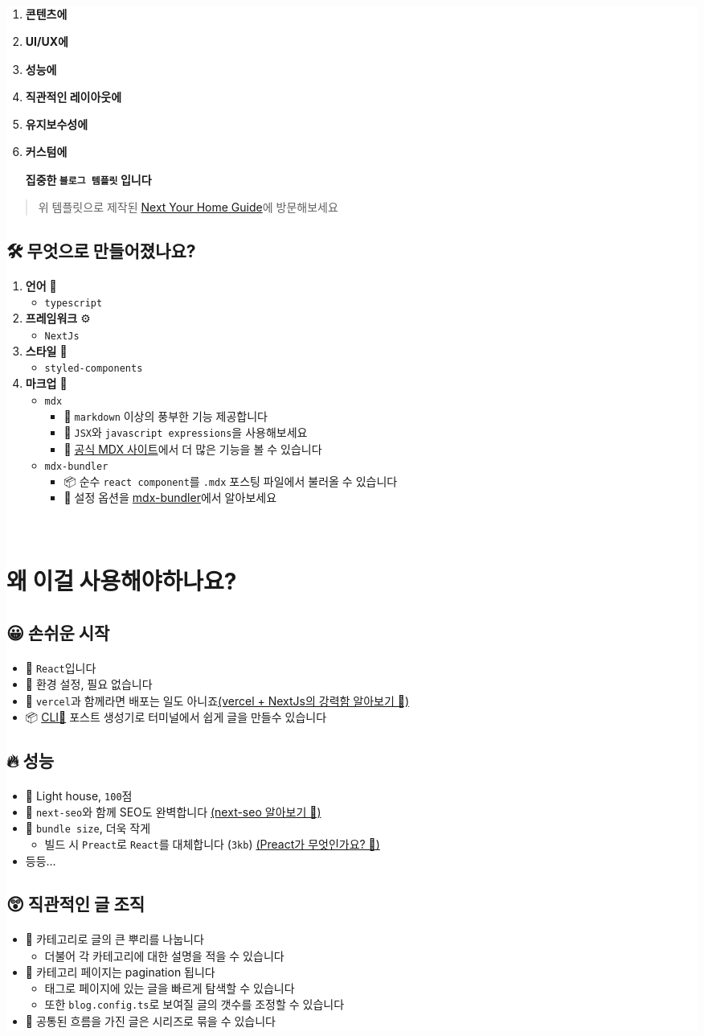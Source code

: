 1.  **콘텐츠에**
2.  **UI/UX에**
3.  **성능에**
4.  **직관적인 레이아웃에**
5.  **유지보수성에**
6.  **커스텀에**

    **집중한 `블로그 템플릿` 입니다**

> 위 템플릿으로 제작된 [Next Your Home Guide](https://next-your-home-guide.vercel.app)에 방문해보세요

## 🛠 무엇으로 만들어졌나요?

1.  **언어** 📜
    -   `typescript`
2.  **프레임워크** ⚙️
    -   `NextJs`
3.  **스타일** 💅
    -   `styled-components`
4.  **마크업** 📝
    -   `mdx`
        -   📌 `markdown` 이상의 풍부한 기능 제공합니다
        -   📌 `JSX`와 `javascript expressions`을 사용해보세요
        -   🔎 [공식 MDX 사이트](https://mdxjs.com/table-of-components/)에서 더 많은 기능을 볼 수 있습니다
    -   `mdx-bundler`
        -   📦 순수 `react component`를 `.mdx` 포스팅 파일에서 불러올 수 있습니다
        -   🔎 설정 옵션을 [mdx-bundler](https://github.com/kentcdodds/mdx-bundler)에서 알아보세요

<br />

# 왜 이걸 사용해야하나요?

## 😀 손쉬운 시작

-   📌 `React`입니다
-   📌 환경 설정, 필요 없습니다
-   📌 `vercel`과 함께라면 배포는 일도 아니죠[(vercel + NextJs의 강력함 알아보기 🔎)](https://vercel.com/solutions/nextjs)
-   📦 [CLI🎉](https://github.com/danpa725/blog-post-generator) 포스트 생성기로 터미널에서 쉽게 글을 만들수 있습니다

## 🔥 성능

-   📌 Light house, `100`점
-   📌 `next-seo`와 함께 SEO도 완벽합니다 [(next-seo 알아보기 🔎)](https://github.com/garmeeh/next-seo)
-   📌 `bundle size`, 더욱 작게
    -   빌드 시 `Preact`로 `React`를 대체합니다 (`3kb`) [(Preact가 무엇인가요? 🔎)](https://preactjs.com)
-   등등...

## 😲 직관적인 글 조직

-   📌 카테고리로 글의 큰 뿌리를 나눕니다
    -   더불어 각 카테고리에 대한 설명을 적을 수 있습니다
-   📌 카테고리 페이지는 pagination 됩니다
    -   태그로 페이지에 있는 글을 빠르게 탐색할 수 있습니다
    -   또한 `blog.config.ts`로 보여질 글의 갯수를 조정할 수 있습니다
-   📌 공통된 흐름을 가진 글은 시리즈로 묶을 수 있습니다
